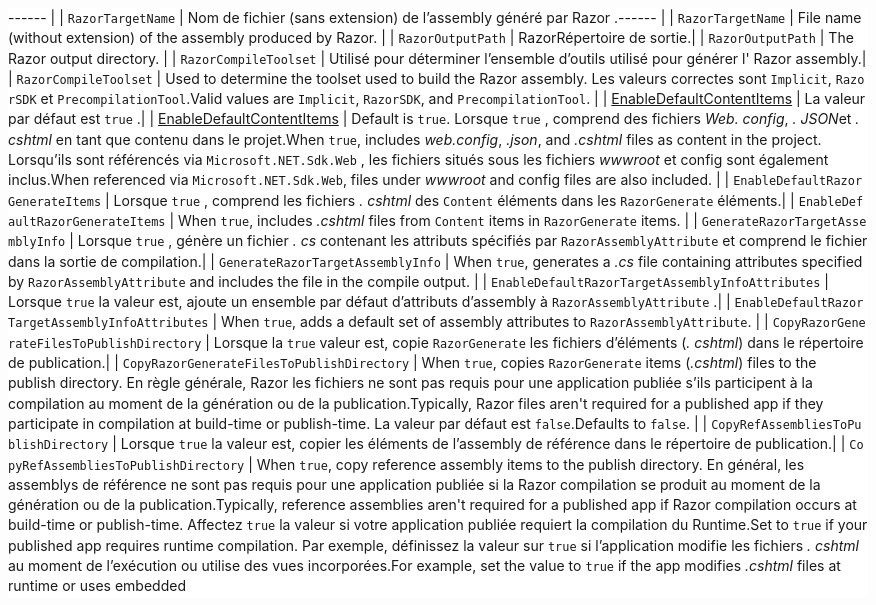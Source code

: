 <span data-ttu-id="43d2f-279">------ | | `RazorTargetName` | Nom de fichier (sans extension) de l’assembly généré par Razor .</span><span class="sxs-lookup"><span data-stu-id="43d2f-279">------ | | `RazorTargetName` | File name (without extension) of the assembly produced by Razor.</span></span> <span data-ttu-id="43d2f-280">| | `RazorOutputPath` | RazorRépertoire de sortie.</span><span class="sxs-lookup"><span data-stu-id="43d2f-280">| | `RazorOutputPath` | The Razor output directory.</span></span> <span data-ttu-id="43d2f-281">| | `RazorCompileToolset` | Utilisé pour déterminer l’ensemble d’outils utilisé pour générer l' Razor assembly.</span><span class="sxs-lookup"><span data-stu-id="43d2f-281">| | `RazorCompileToolset` | Used to determine the toolset used to build the Razor assembly.</span></span> <span data-ttu-id="43d2f-282">Les valeurs correctes sont `Implicit`, `RazorSDK` et `PrecompilationTool`.</span><span class="sxs-lookup"><span data-stu-id="43d2f-282">Valid values are `Implicit`, `RazorSDK`, and `PrecompilationTool`.</span></span> <span data-ttu-id="43d2f-283">| | [EnableDefaultContentItems](https://github.com/aspnet/websdk/blob/rel-2.0.0/src/ProjectSystem/Microsoft.NET.Sdk.Web.ProjectSystem.Targets/netstandard1.0/Microsoft.NET.Sdk.Web.ProjectSystem.targets#L21) | La valeur par défaut est `true` .</span><span class="sxs-lookup"><span data-stu-id="43d2f-283">| | [EnableDefaultContentItems](https://github.com/aspnet/websdk/blob/rel-2.0.0/src/ProjectSystem/Microsoft.NET.Sdk.Web.ProjectSystem.Targets/netstandard1.0/Microsoft.NET.Sdk.Web.ProjectSystem.targets#L21) | Default is `true`.</span></span> <span data-ttu-id="43d2f-284">Lorsque `true` , comprend des fichiers *Web. config*, *. JSON*et *. cshtml* en tant que contenu dans le projet.</span><span class="sxs-lookup"><span data-stu-id="43d2f-284">When `true`, includes *web.config*, *.json*, and *.cshtml* files as content in the project.</span></span> <span data-ttu-id="43d2f-285">Lorsqu’ils sont référencés via `Microsoft.NET.Sdk.Web` , les fichiers situés sous les fichiers *wwwroot* et config sont également inclus.</span><span class="sxs-lookup"><span data-stu-id="43d2f-285">When referenced via `Microsoft.NET.Sdk.Web`, files under *wwwroot* and config files are also included.</span></span> <span data-ttu-id="43d2f-286">| | `EnableDefaultRazorGenerateItems` | Lorsque `true` , comprend les fichiers *. cshtml* des `Content` éléments dans les `RazorGenerate` éléments.</span><span class="sxs-lookup"><span data-stu-id="43d2f-286">| | `EnableDefaultRazorGenerateItems` | When `true`, includes *.cshtml* files from `Content` items in `RazorGenerate` items.</span></span> <span data-ttu-id="43d2f-287">| | `GenerateRazorTargetAssemblyInfo` | Lorsque `true` , génère un fichier *. cs* contenant les attributs spécifiés par `RazorAssemblyAttribute` et comprend le fichier dans la sortie de compilation.</span><span class="sxs-lookup"><span data-stu-id="43d2f-287">| | `GenerateRazorTargetAssemblyInfo` | When `true`, generates a *.cs* file containing attributes specified by `RazorAssemblyAttribute` and includes the file in the compile output.</span></span> <span data-ttu-id="43d2f-288">| | `EnableDefaultRazorTargetAssemblyInfoAttributes` | Lorsque `true` la valeur est, ajoute un ensemble par défaut d’attributs d’assembly à `RazorAssemblyAttribute` .</span><span class="sxs-lookup"><span data-stu-id="43d2f-288">| | `EnableDefaultRazorTargetAssemblyInfoAttributes` | When `true`, adds a default set of assembly attributes to `RazorAssemblyAttribute`.</span></span> <span data-ttu-id="43d2f-289">| | `CopyRazorGenerateFilesToPublishDirectory` | Lorsque la `true` valeur est, copie `RazorGenerate` les fichiers d’éléments (*. cshtml*) dans le répertoire de publication.</span><span class="sxs-lookup"><span data-stu-id="43d2f-289">| | `CopyRazorGenerateFilesToPublishDirectory` | When `true`, copies `RazorGenerate` items (*.cshtml*) files to the publish directory.</span></span> <span data-ttu-id="43d2f-290">En règle générale, Razor les fichiers ne sont pas requis pour une application publiée s’ils participent à la compilation au moment de la génération ou de la publication.</span><span class="sxs-lookup"><span data-stu-id="43d2f-290">Typically, Razor files aren't required for a published app if they participate in compilation at build-time or publish-time.</span></span> <span data-ttu-id="43d2f-291">La valeur par défaut est `false`.</span><span class="sxs-lookup"><span data-stu-id="43d2f-291">Defaults to `false`.</span></span> <span data-ttu-id="43d2f-292">| | `CopyRefAssembliesToPublishDirectory` | Lorsque `true` la valeur est, copier les éléments de l’assembly de référence dans le répertoire de publication.</span><span class="sxs-lookup"><span data-stu-id="43d2f-292">| | `CopyRefAssembliesToPublishDirectory` | When `true`, copy reference assembly items to the publish directory.</span></span> <span data-ttu-id="43d2f-293">En général, les assemblys de référence ne sont pas requis pour une application publiée si la Razor compilation se produit au moment de la génération ou de la publication.</span><span class="sxs-lookup"><span data-stu-id="43d2f-293">Typically, reference assemblies aren't required for a published app if Razor compilation occurs at build-time or publish-time.</span></span> <span data-ttu-id="43d2f-294">Affectez `true` la valeur si votre application publiée requiert la compilation du Runtime.</span><span class="sxs-lookup"><span data-stu-id="43d2f-294">Set to `true` if your published app requires runtime compilation.</span></span> <span data-ttu-id="43d2f-295">Par exemple, définissez la valeur sur `true` si l’application modifie les fichiers *. cshtml* au moment de l’exécution ou utilise des vues incorporées.</span><span class="sxs-lookup"><span data-stu-id="43d2f-295">For example, set the value to `true` if the app modifies *.cshtml* files at runtime or uses embedded